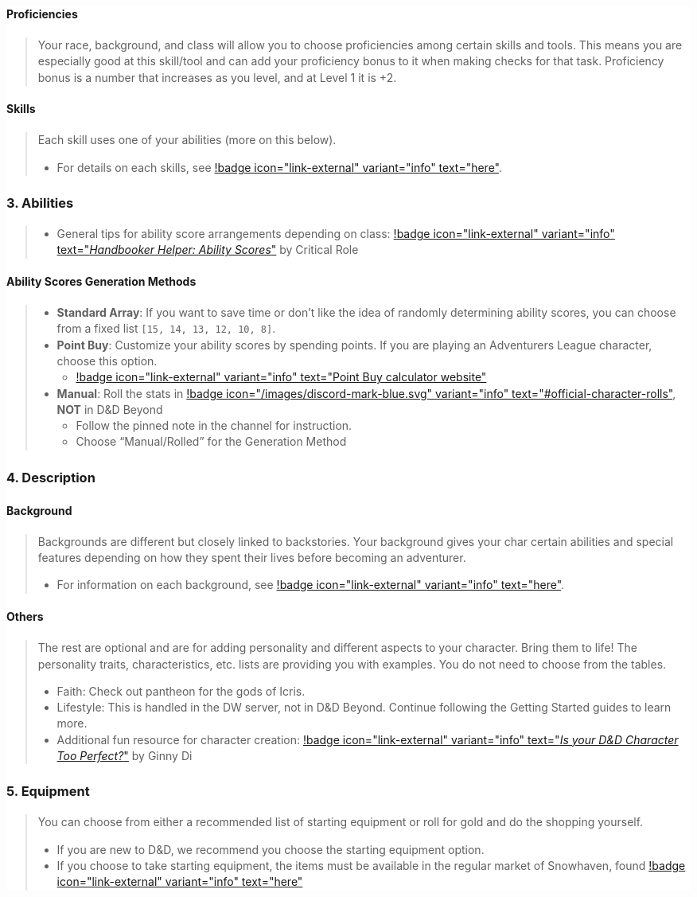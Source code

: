 #### Proficiencies
> Your race, background, and class will allow you to choose proficiencies among certain skills and tools. This means you are especially good at this skill/tool and can add your proficiency bonus to it when making checks for that task. Proficiency bonus is a number that increases as you level, and at Level 1 it is +2.

#### Skills
> Each skill uses one of your abilities (more on this below). 
> - For details on each skills, see [!badge icon="link-external" variant="info" text="here"](https://www.dndbeyond.com/sources/basic-rules/using-ability-scores#UsingEachAbility). 

### 3. Abilities
> - General tips for ability score arrangements depending on class: [!badge icon="link-external" variant="info" text="*Handbooker Helper: Ability Scores*"](https://youtu.be/WoV5iM7peOg) by Critical Role  

#### Ability Scores Generation Methods
> - **Standard Array**: If you want to save time or don’t like the idea of randomly determining ability scores, you can choose from a fixed list `[15, 14, 13, 12, 10, 8]`.
> - **Point Buy**: Customize your ability scores by spending points. If you are playing an Adventurers League character, choose this option. 
>   - [!badge icon="link-external" variant="info" text="Point Buy calculator website"](https://chicken-dinner.com/5e/5e-point-buy.html) 
> - **Manual**: Roll the stats in [!badge icon="/images/discord-mark-blue.svg" variant="info" text="#official-character-rolls"](https://discord.com/channels/512870694883950598/513963351567499264), **NOT** in D&D Beyond 
>   - Follow the pinned note in the channel for instruction. 
>   - Choose “Manual/Rolled” for the Generation Method

### 4. Description

#### Background
> Backgrounds are different but closely linked to backstories. Your background gives your char certain abilities and special features depending on how they spent their lives before becoming an adventurer. 
> - For information on each background, see [!badge icon="link-external" variant="info" text="here"](https://www.dndbeyond.com/backgrounds).

#### Others
> The rest are optional and are for adding personality and different aspects to your character. Bring them to life! The personality traits, characteristics, etc. lists are providing you with examples. You do not need to choose from the tables. 
> - Faith: Check out ⁠pantheon for the gods of Icris. 
> - Lifestyle: This is handled in the DW server, not in D&D Beyond. Continue following the Getting Started guides to learn more. 
> - Additional fun resource for character creation: [!badge icon="link-external" variant="info" text="*Is your D&D Character Too Perfect?*"](https://youtu.be/5DECGUi_hQc) by Ginny Di 

### 5. Equipment
> You can choose from either a recommended list of starting equipment or roll for gold and do the shopping yourself. 
> - If you are new to D&D, we recommend you choose the starting equipment option. 
> - If you choose to take starting equipment, the items must be available in the regular market of Snowhaven, found [!badge icon="link-external" variant="info" text="here"](https://docs.google.com/document/d/131lUJSH1DX0FLMfKKlO9irCnfG6zjwbjjG5-HKstWsU/)
